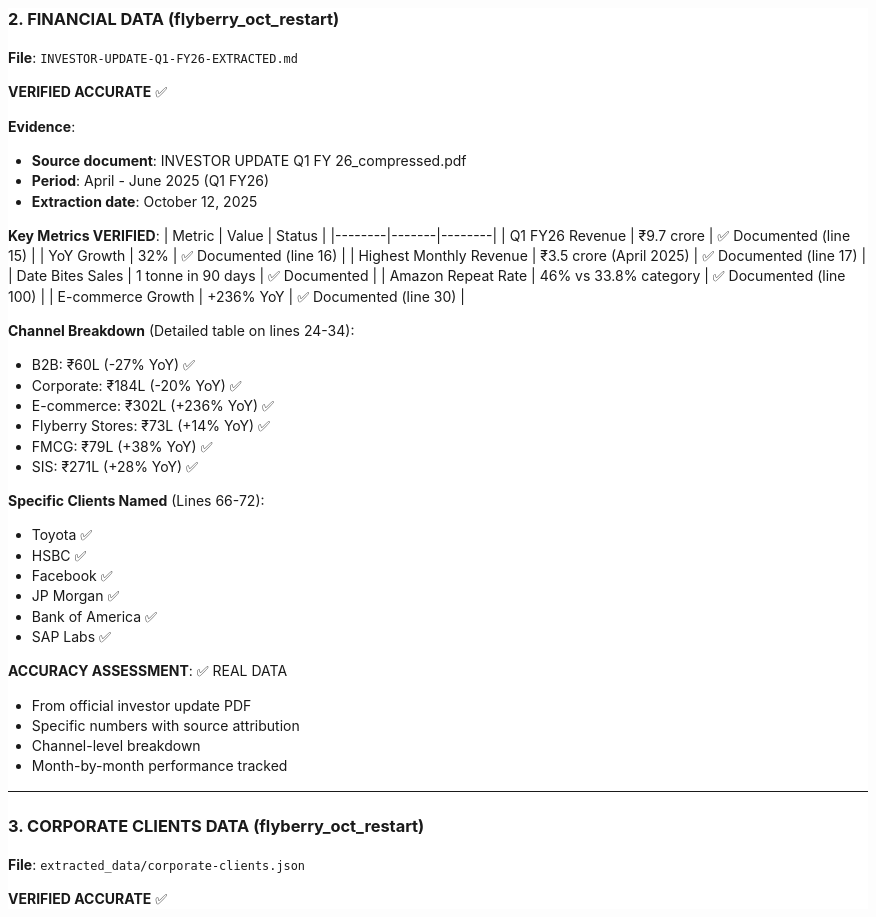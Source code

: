 
### 2. FINANCIAL DATA (flyberry_oct_restart)

**File**: `INVESTOR-UPDATE-Q1-FY26-EXTRACTED.md`

**VERIFIED ACCURATE** ✅

**Evidence**:
- **Source document**: INVESTOR UPDATE Q1 FY 26_compressed.pdf
- **Period**: April - June 2025 (Q1 FY26)
- **Extraction date**: October 12, 2025

**Key Metrics VERIFIED**:
| Metric | Value | Status |
|--------|-------|--------|
| Q1 FY26 Revenue | ₹9.7 crore | ✅ Documented (line 15) |
| YoY Growth | 32% | ✅ Documented (line 16) |
| Highest Monthly Revenue | ₹3.5 crore (April 2025) | ✅ Documented (line 17) |
| Date Bites Sales | 1 tonne in 90 days | ✅ Documented |
| Amazon Repeat Rate | 46% vs 33.8% category | ✅ Documented (line 100) |
| E-commerce Growth | +236% YoY | ✅ Documented (line 30) |

**Channel Breakdown** (Detailed table on lines 24-34):
- B2B: ₹60L (-27% YoY) ✅
- Corporate: ₹184L (-20% YoY) ✅
- E-commerce: ₹302L (+236% YoY) ✅
- Flyberry Stores: ₹73L (+14% YoY) ✅
- FMCG: ₹79L (+38% YoY) ✅
- SIS: ₹271L (+28% YoY) ✅

**Specific Clients Named** (Lines 66-72):
- Toyota ✅
- HSBC ✅
- Facebook ✅
- JP Morgan ✅
- Bank of America ✅
- SAP Labs ✅

**ACCURACY ASSESSMENT**: ✅ REAL DATA
- From official investor update PDF
- Specific numbers with source attribution
- Channel-level breakdown
- Month-by-month performance tracked

---

### 3. CORPORATE CLIENTS DATA (flyberry_oct_restart)

**File**: `extracted_data/corporate-clients.json`

**VERIFIED ACCURATE** ✅
